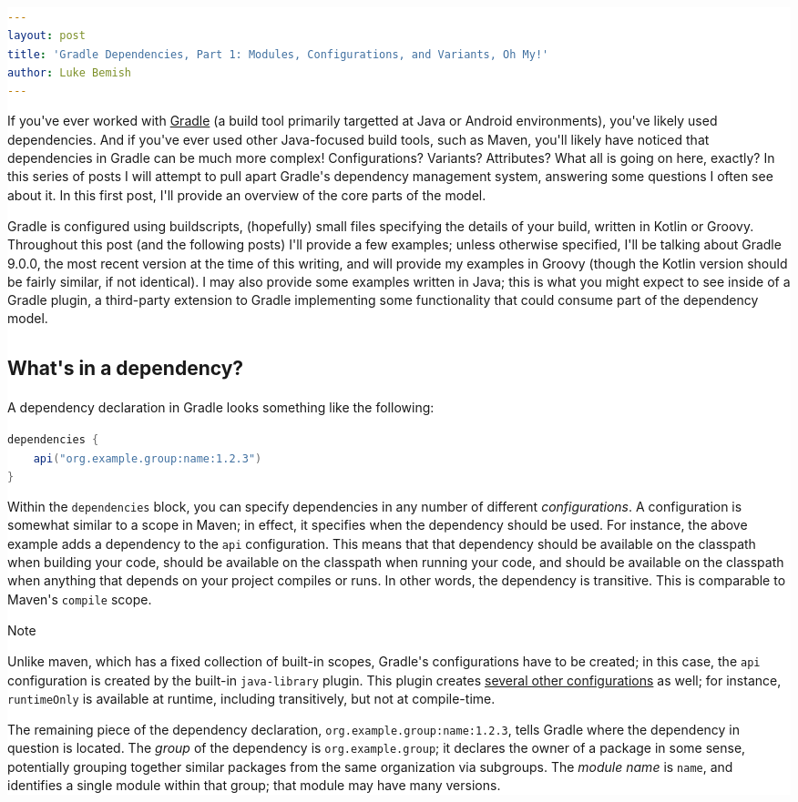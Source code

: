 ```yaml
---
layout: post
title: 'Gradle Dependencies, Part 1: Modules, Configurations, and Variants, Oh My!'
author: Luke Bemish
---
```


If you've ever worked with [Gradle](https://gradle.org/) (a build tool primarily targetted at Java or Android environments), you've likely used dependencies. And if you've ever used other Java-focused build tools, such as Maven, you'll likely have noticed that dependencies in Gradle can be much more complex! Configurations? Variants? Attributes? What all is going on here, exactly? In this series of posts I will attempt to pull apart Gradle's dependency management system, answering some questions I often see about it. In this first post, I'll provide an overview of the core parts of the model.

Gradle is configured using buildscripts, (hopefully) small files specifying the details of your build, written in Kotlin or Groovy. Throughout this post (and the following posts) I'll provide a few examples; unless otherwise specified, I'll be talking about Gradle 9.0.0, the most recent version at the time of this writing, and will provide my examples in Groovy (though the Kotlin version should be fairly similar, if not identical). I may also provide some examples written in Java; this is what you might expect to see inside of a Gradle plugin, a third-party extension to Gradle implementing some functionality that could consume part of the dependency model.


## What's in a dependency?

A dependency declaration in Gradle looks something like the following:

```gradle
dependencies {
    api("org.example.group:name:1.2.3")
}
```

Within the `dependencies` block, you can specify dependencies in any number of different _configurations_. A configuration is somewhat similar to a scope in Maven; in effect, it specifies when the dependency should be used. For instance, the above example adds a dependency to the `api` configuration. This means that that dependency should be available on the classpath when building your code, should be available on the classpath when running your code, and should be available on the classpath when anything that depends on your project compiles or runs. In other words, the dependency is transitive. This is comparable to Maven's `compile` scope.

> [!NOTE]
> Unlike maven, which has a fixed collection of built-in scopes, Gradle's configurations have to be created; in this case, the `api` configuration is created by the built-in `java-library` plugin. This plugin creates [several other configurations](https://docs.gradle.org/9.0.0/userguide/dependency_configurations.html#sub:what-are-dependency-configurations) as well; for instance, `runtimeOnly` is available at runtime, including transitively, but not at compile-time.

The remaining piece of the dependency declaration, `org.example.group:name:1.2.3`, tells Gradle where the dependency in question is located. The _group_ of the dependency is `org.example.group`; it declares the owner of a package in some sense, potentially grouping together similar packages from the same organization via subgroups. The _module name_ is `name`, and identifies a single module within that group; that module may have many versions.
